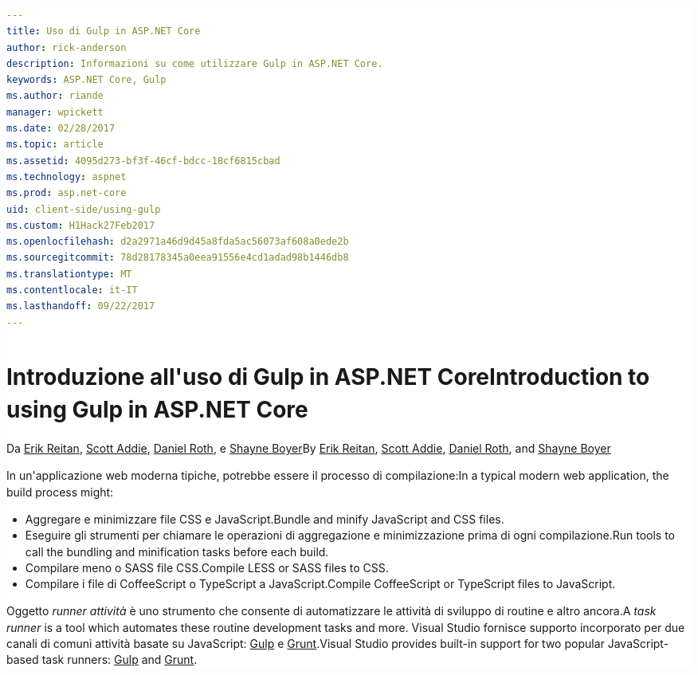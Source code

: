 ```yaml
---
title: Uso di Gulp in ASP.NET Core
author: rick-anderson
description: Informazioni su come utilizzare Gulp in ASP.NET Core.
keywords: ASP.NET Core, Gulp
ms.author: riande
manager: wpickett
ms.date: 02/28/2017
ms.topic: article
ms.assetid: 4095d273-bf3f-46cf-bdcc-18cf6815cbad
ms.technology: aspnet
ms.prod: asp.net-core
uid: client-side/using-gulp
ms.custom: H1Hack27Feb2017
ms.openlocfilehash: d2a2971a46d9d45a8fda5ac56073af608a0ede2b
ms.sourcegitcommit: 78d28178345a0eea91556e4cd1adad98b1446db8
ms.translationtype: MT
ms.contentlocale: it-IT
ms.lasthandoff: 09/22/2017
---
```

# <a name="introduction-to-using-gulp-in-aspnet-core"></a><span data-ttu-id="9a4d7-104">Introduzione all'uso di Gulp in ASP.NET Core</span><span class="sxs-lookup"><span data-stu-id="9a4d7-104">Introduction to using Gulp in ASP.NET Core</span></span> 

<span data-ttu-id="9a4d7-105">Da [Erik Reitan](https://github.com/Erikre), [Scott Addie](https://scottaddie.com), [Daniel Roth](https://github.com/danroth27), e [Shayne Boyer](https://twitter.com/spboyer)</span><span class="sxs-lookup"><span data-stu-id="9a4d7-105">By [Erik Reitan](https://github.com/Erikre), [Scott Addie](https://scottaddie.com), [Daniel Roth](https://github.com/danroth27), and [Shayne Boyer](https://twitter.com/spboyer)</span></span>

<span data-ttu-id="9a4d7-106">In un'applicazione web moderna tipiche, potrebbe essere il processo di compilazione:</span><span class="sxs-lookup"><span data-stu-id="9a4d7-106">In a typical modern web application, the build process might:</span></span>

* <span data-ttu-id="9a4d7-107">Aggregare e minimizzare file CSS e JavaScript.</span><span class="sxs-lookup"><span data-stu-id="9a4d7-107">Bundle and minify JavaScript and CSS files.</span></span>
* <span data-ttu-id="9a4d7-108">Eseguire gli strumenti per chiamare le operazioni di aggregazione e minimizzazione prima di ogni compilazione.</span><span class="sxs-lookup"><span data-stu-id="9a4d7-108">Run tools to call the bundling and minification tasks before each build.</span></span>
* <span data-ttu-id="9a4d7-109">Compilare meno o SASS file CSS.</span><span class="sxs-lookup"><span data-stu-id="9a4d7-109">Compile LESS or SASS files to CSS.</span></span>
* <span data-ttu-id="9a4d7-110">Compilare i file di CoffeeScript o TypeScript a JavaScript.</span><span class="sxs-lookup"><span data-stu-id="9a4d7-110">Compile CoffeeScript or TypeScript files to JavaScript.</span></span>

<span data-ttu-id="9a4d7-111">Oggetto *runner attività* è uno strumento che consente di automatizzare le attività di sviluppo di routine e altro ancora.</span><span class="sxs-lookup"><span data-stu-id="9a4d7-111">A *task runner* is a tool which automates these routine development tasks and more.</span></span> <span data-ttu-id="9a4d7-112">Visual Studio fornisce supporto incorporato per due canali di comuni attività basate su JavaScript: [Gulp](https://gulpjs.com/) e [Grunt](using-grunt.md).</span><span class="sxs-lookup"><span data-stu-id="9a4d7-112">Visual Studio provides built-in support for two popular JavaScript-based task runners: [Gulp](https://gulpjs.com/) and [Grunt](using-grunt.md).</span></span>
